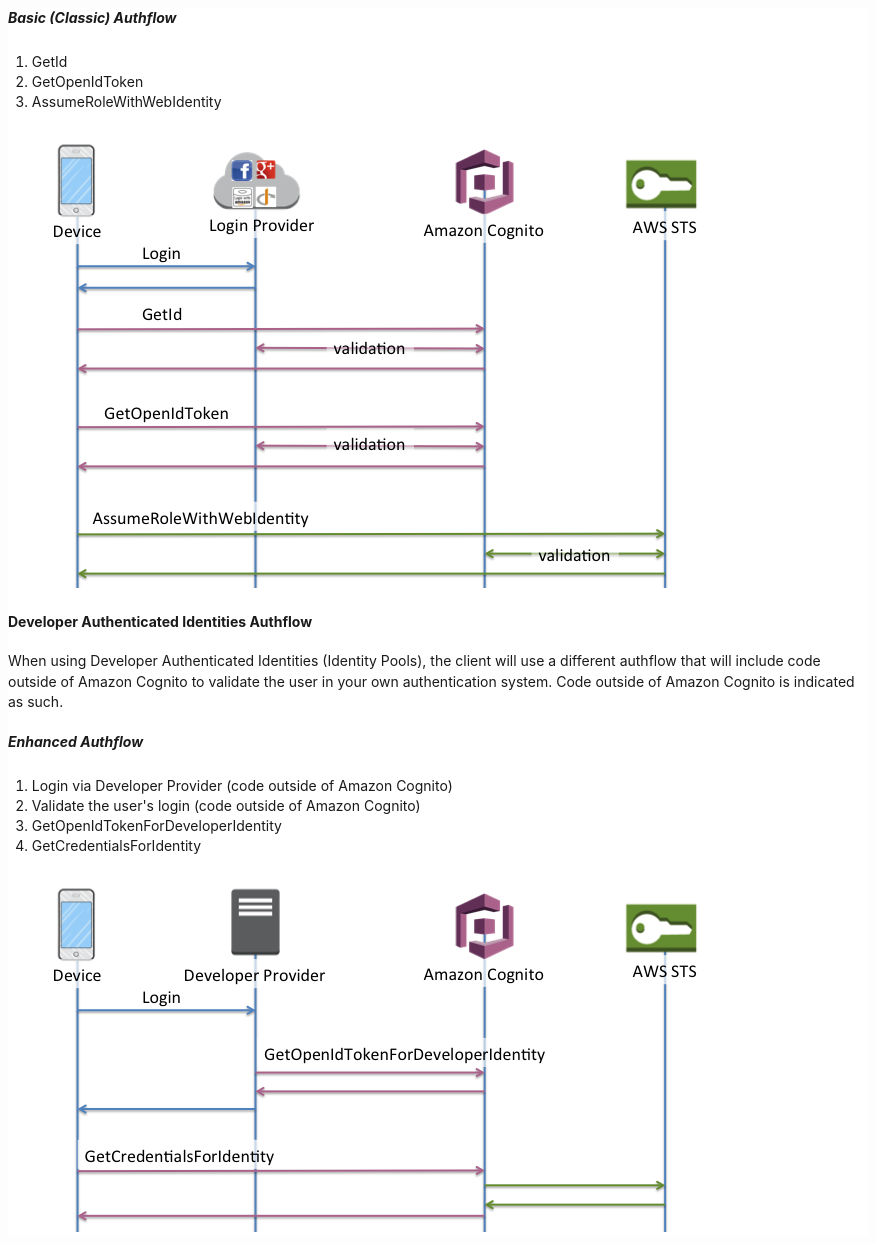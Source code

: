 ##### Basic (Classic) Authflow
1) GetId
2) GetOpenIdToken
3) AssumeRoleWithWebIdentity

![cognito-ext-auth-basic-flow](images/cognito-ext-auth-basic-flow.png)

#### Developer Authenticated Identities Authflow

When using Developer Authenticated Identities (Identity Pools), the client will use a different authflow that will include code outside of Amazon Cognito to validate the user in your own authentication system. Code outside of Amazon Cognito is indicated as such.
##### Enhanced Authflow
1) Login via Developer Provider (code outside of Amazon Cognito)
2) Validate the user's login (code outside of Amazon Cognito)
3) GetOpenIdTokenForDeveloperIdentity
4)  GetCredentialsForIdentity

![cognito-dev-auth-enhanced-flow](images/cognito-dev-auth-enhanced-flow.png)
